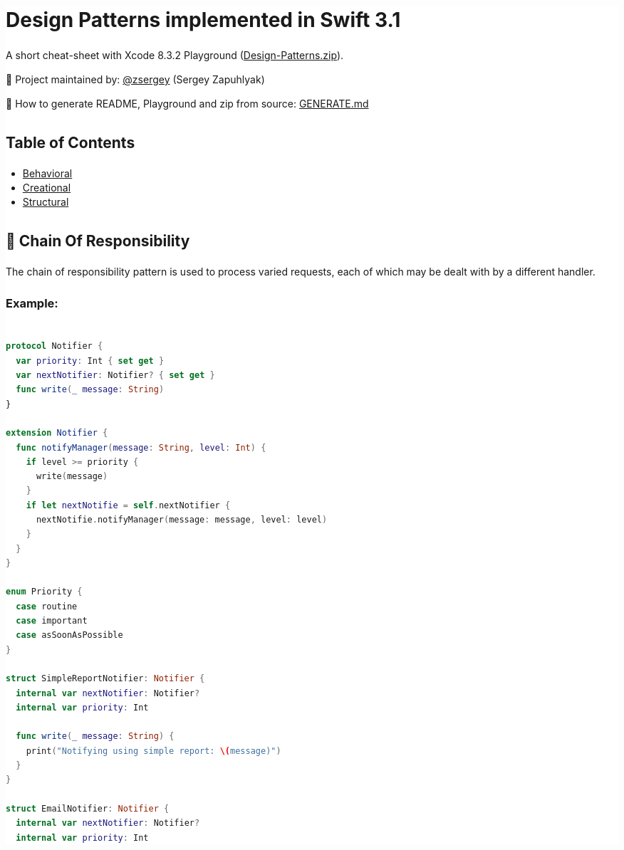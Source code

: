 
Design Patterns implemented in Swift 3.1
========================================
A short cheat-sheet with Xcode 8.3.2 Playground ([Design-Patterns.zip](https://raw.githubusercontent.com/zsergey/Design-Patterns-In-Swift/master/Design-Patterns.zip)).

👷 Project maintained by: [@zsergey](http://twitter.com/zsergey) (Sergey Zapuhlyak)

🚀 How to generate README, Playground and zip from source: [GENERATE.md](https://github.com/zsergey/Design-Patterns-In-Swift/blob/master/GENERATE.md)

## Table of Contents

* [Behavioral](#behavioral)
* [Creational](#creational)
* [Structural](#structural)


```swift

```

🐝 Chain Of Responsibility
--------------------------

The chain of responsibility pattern is used to process varied requests, each of which may be dealt with by a different handler.

### Example:

```swift

protocol Notifier {
  var priority: Int { set get }
  var nextNotifier: Notifier? { set get }
  func write(_ message: String)
}

extension Notifier {
  func notifyManager(message: String, level: Int) {
    if level >= priority {
      write(message)
    }
    if let nextNotifie = self.nextNotifier {
      nextNotifie.notifyManager(message: message, level: level)
    }
  }
}

enum Priority {
  case routine
  case important
  case asSoonAsPossible
}

struct SimpleReportNotifier: Notifier {
  internal var nextNotifier: Notifier?
  internal var priority: Int
  
  func write(_ message: String) {
    print("Notifying using simple report: \(message)")
  }
}

struct EmailNotifier: Notifier {
  internal var nextNotifier: Notifier?
  internal var priority: Int
```